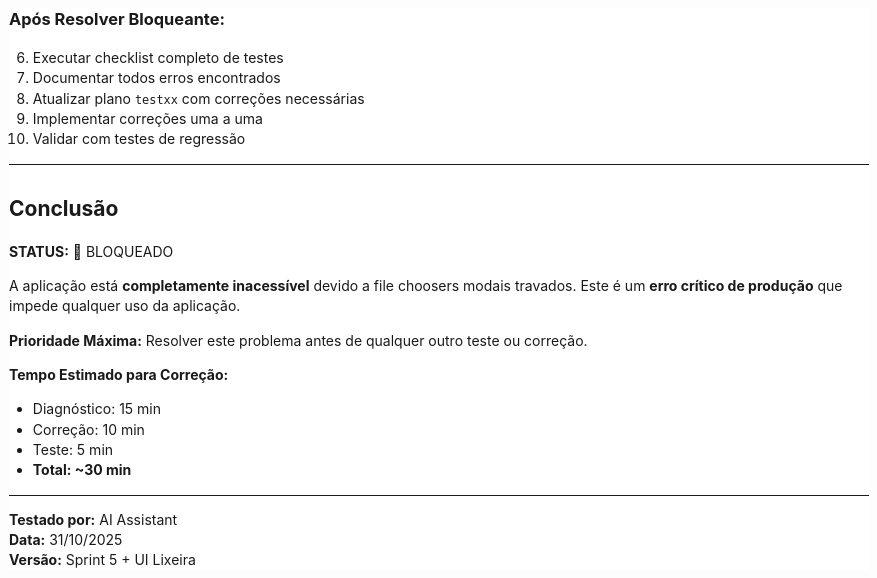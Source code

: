 ### Após Resolver Bloqueante:
6. Executar checklist completo de testes
7. Documentar todos erros encontrados
8. Atualizar plano `testxx` com correções necessárias
9. Implementar correções uma a uma
10. Validar com testes de regressão

---

## Conclusão

**STATUS:** 🔴 BLOQUEADO

A aplicação está **completamente inacessível** devido a file choosers modais travados. Este é um **erro crítico de produção** que impede qualquer uso da aplicação.

**Prioridade Máxima:** Resolver este problema antes de qualquer outro teste ou correção.

**Tempo Estimado para Correção:** 
- Diagnóstico: 15 min
- Correção: 10 min
- Teste: 5 min
- **Total: ~30 min**

---

**Testado por:** AI Assistant  
**Data:** 31/10/2025  
**Versão:** Sprint 5 + UI Lixeira

